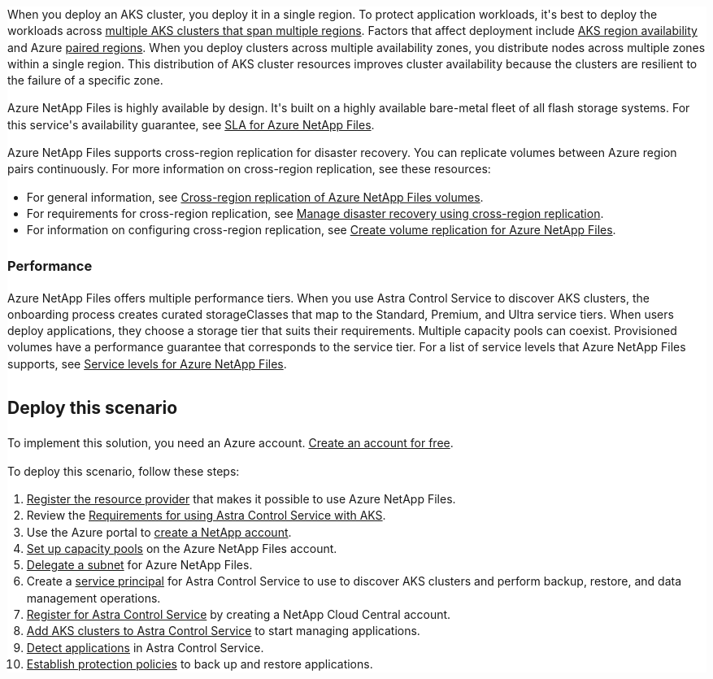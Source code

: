 When you deploy an AKS cluster, you deploy it in a single region. To protect application workloads, it's best to deploy the workloads across [multiple AKS clusters that span multiple regions][AKS baseline for multiregion clusters]. Factors that affect deployment include [AKS region availability][Region availability] and Azure [paired regions][Cross-region replication in Azure: Business continuity and disaster recovery]. When you deploy clusters across multiple availability zones, you distribute nodes across multiple zones within a single region. This distribution of AKS cluster resources improves cluster availability because the clusters are resilient to the failure of a specific zone.

Azure NetApp Files is highly available by design. It's built on a highly available bare-metal fleet of all flash storage systems. For this service's availability guarantee, see [SLA for Azure NetApp Files][SLA for Azure NetApp Files].

Azure NetApp Files supports cross-region replication for disaster recovery. You can replicate volumes between Azure region pairs continuously. For more information on cross-region replication, see these resources:

- For general information, see [Cross-region replication of Azure NetApp Files volumes][Cross-region replication of Azure NetApp Files volumes].
- For requirements for cross-region replication, see [Manage disaster recovery using cross-region replication][Manage disaster recovery using cross-region replication].
- For information on configuring cross-region replication, see [Create volume replication for Azure NetApp Files][Create volume replication for Azure NetApp Files].

### Performance

Azure NetApp Files offers multiple performance tiers. When you use Astra Control Service to discover AKS clusters, the onboarding process creates curated storageClasses that map to the Standard, Premium, and Ultra service tiers. When users deploy applications, they choose a storage tier that suits their requirements. Multiple capacity pools can coexist. Provisioned volumes have a performance guarantee that corresponds to the service tier. For a list of service levels that Azure NetApp Files supports, see [Service levels for Azure NetApp Files][Service levels for Azure NetApp Files].

## Deploy this scenario

To implement this solution, you need an Azure account. [Create an account for free][Create an Azure account for free].

To deploy this scenario, follow these steps:

1. [Register the resource provider][Register the resource provider] that makes it possible to use Azure NetApp Files.
1. Review the [Requirements for using Astra Control Service with AKS][Requirements for using Astra Control Service with AKS].
1. Use the Azure portal to [create a NetApp account][Create a NetApp account].
1. [Set up capacity pools][Set up a capacity pool] on the Azure NetApp Files account.
1. [Delegate a subnet][Delegate a subnet to Azure NetApp Files] for Azure NetApp Files.
1. Create a [service principal][Create an Azure service principal] for Astra Control Service to use to discover AKS clusters and perform backup, restore, and data management operations.
1. [Register for Astra Control Service][Register for an Astra Control Service account] by creating a NetApp Cloud Central account.
1. [Add AKS clusters to Astra Control Service][Start managing Kubernetes clusters from Astra Control Service] to start managing applications.
1. [Detect applications][Manage apps by namespace] in Astra Control Service.
1. [Establish protection policies][Protect apps with snapshots and backups] to back up and restore applications.


[AKS]: https://azure.microsoft.com/services/kubernetes-service
[AKS baseline for multiregion clusters]: ../../reference-architectures/containers/aks-multi-region/aks-multi-cluster.yml
[Application-aware data management built for Kubernetes]: https://cloud.netapp.com/astra-control
[Astra Control Service]: https://azuremarketplace.microsoft.com/marketplace/apps/netapp.astra-info
[Astra Control Service documentation]: https://docs.netapp.com/us-en/astra-control-service/index.html
[Azure Kubernetes Service (AKS)]: /azure/aks/intro-kubernetes
[Azure NetApp Files]: /azure/azure-netapp-files/azure-netapp-files-introduction
[Azure NetApp Files Performance Calculator]: https://cloud.netapp.com/azure-netapp-files/tco
[Azure NetApp Files service page]: https://azure.microsoft.com/services/netapp
[Azure Pricing calculator]: https://azure.microsoft.com/pricing/calculator
[Azure Virtual Network]: https://azure.microsoft.com/services/virtual-network
[Baseline architecture for an Azure Kubernetes Service (AKS) cluster]: ../../reference-architectures/containers/aks/secure-baseline-aks.yml
[Configurable network features]: /azure/azure-netapp-files/azure-netapp-files-network-topologies#configurable-network-features
[Create an Azure account for free]: https://azure.microsoft.com/free/?WT.mc_id=A261C142F
[Create an Azure service principal]: https://docs.netapp.com/us-en/astra-control-service/get-started/set-up-microsoft-azure-with-anf.html#create-an-azure-service-principal-2
[Create a NetApp account]: https://cloud.netapp.com/
[Create volume replication for Azure NetApp Files]: /azure/azure-netapp-files/cross-region-replication-create-peering
[Cross-region replication in Azure: Business continuity and disaster recovery]: /azure/availability-zones/cross-region-replication-azure
[Cross-region replication of Azure NetApp Files volumes]: /azure/azure-netapp-files/cross-region-replication-introduction
[Delegate a subnet to Azure NetApp Files]: https://docs.netapp.com/us-en/astra-control-service/get-started/set-up-microsoft-azure-with-anf.html#delegate-a-subnet-to-azure-netapp-files-2
[Disaster Recovery of AKS workloads with Astra Control Service and Azure NetApp Files]: https://techcommunity.microsoft.com/t5/azure-architecture-blog/disaster-recovery-of-aks-workloads-with-astra-control-service/ba-p/2948089
[Enterprise file shares with disaster recovery]: ./enterprise-file-shares-disaster-recovery.yml
[Guidelines for Azure NetApp Files network planning - Subnets]: /azure/azure-netapp-files/azure-netapp-files-network-topologies#subnets
[How Azure NetApp Files snapshots work]: /azure/azure-netapp-files/snapshots-introduction
[Magento e-commerce platform in Azure Kubernetes Service]: ../magento/magento-azure.yml
[Manage apps]: https://docs.netapp.com/us-en/astra-control-service/use/manage-apps.html#manage-apps
[Manage apps by namespace]: https://docs.netapp.com/us-en/astra-control-service/use/manage-apps.html#manage-apps-by-namespace
[Manage disaster recovery using cross-region replication]: /azure/azure-netapp-files/cross-region-replication-manage-disaster-recovery
[Monitor Astra Trident]: https://docs.netapp.com/us-en/trident/trident-use/monitor-trident.html
[NetApp Astra Control Service]: https://azuremarketplace.microsoft.com/marketplace/apps/netapp.astra-info?tab=overview
[Pricing calculator]: https://azure.microsoft.com/pricing/calculator
[Products available by region]: https://azure.microsoft.com/global-infrastructure/services/?products=kubernetes-service%2Cnetapp&regions=all
[Protect apps with snapshots and backups]: https://docs.netapp.com/us-en/astra-control-service/use/protect-apps.html
[Quickstart: Set up Azure NetApp Files and create an NFS volume]: /azure/azure-netapp-files/azure-netapp-files-quickstart-set-up-account-create-volumes
[Region availability]: /azure/aks/quotas-skus-regions#region-availability
[Register for an Astra Control Service account]: https://docs.netapp.com/us-en/astra-control-service/get-started/register.html
[Register the resource provider]: /azure/azure-netapp-files/azure-netapp-files-register
[Requirements for using Astra Control Service with AKS]: https://docs.netapp.com/us-en/astra-control-service/get-started/set-up-microsoft-azure-with-anf.html#azure-kubernetes-service-cluster-requirements
[Resource limits for Azure NetApp Files]: /azure/azure-netapp-files/azure-netapp-files-resource-limits
[Restoring (cloning) an online snapshot to a new volume]: /azure/azure-netapp-files/snapshots-introduction#restoring-cloning-an-online-snapshot-to-a-new-volume
[Service levels for Azure NetApp Files]: /azure/azure-netapp-files/azure-netapp-files-service-levels
[Set up a capacity pool]: https://docs.netapp.com/us-en/astra-control-service/get-started/set-up-microsoft-azure-with-anf.html#set-up-a-capacity-pool
[SLA for Azure NetApp Files]: https://azure.microsoft.com/support/legal/sla/netapp/v1_1
[Start managing Kubernetes clusters from Astra Control Service]: https://docs.netapp.com/us-en/astra-control-service/get-started/add-first-cluster.html
[Tutorial: Deploy an Azure Kubernetes Service (AKS) cluster]: /azure/aks/tutorial-kubernetes-deploy-cluster
[Understand Azure NetApp Files backup]: /azure/azure-netapp-files/backup-introduction
[View a summary of app and cluster health]: https://docs.netapp.com/us-en/astra-control-service/use/view-dashboard.html
[Visio version of architecture diagram]: https://arch-center.azureedge.net/US-1900555-data-protection-kubernetes-astra-azure-netapp-files.vsdx
[Visio version of architecture diagram that uses a single virtual network]: https://arch-center.azureedge.net/US-1900555-data-protection-kubernetes-astra-azure-netapp-files-single.vsdx
[What is Azure NetApp Files]: /azure/azure-netapp-files/azure-netapp-files-introduction
[What volume snapshots are]: /azure/azure-netapp-files/snapshots-introduction#what-volume-snapshots-are